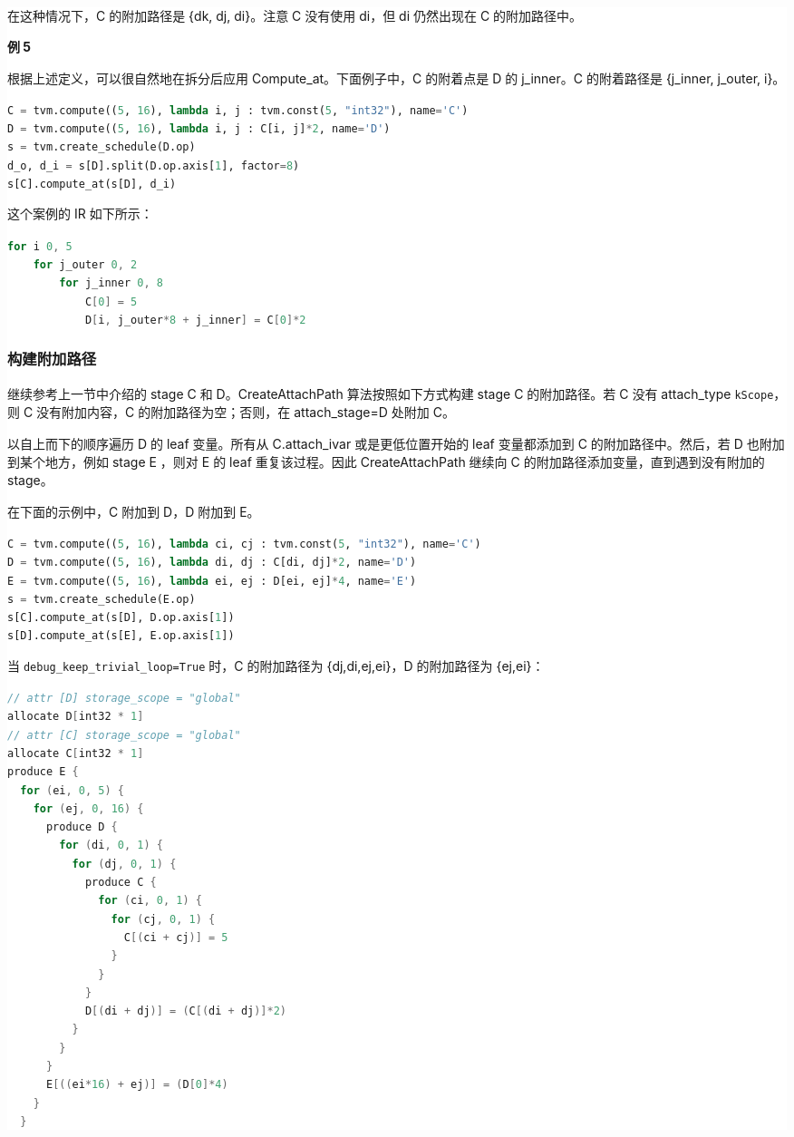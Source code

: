在这种情况下，C 的附加路径是 {dk, dj, di}。注意 C 没有使用 di，但 di 仍然出现在 C 的附加路径中。

**例 5**

根据上述定义，可以很自然地在拆分后应用 Compute_at。下面例子中，C 的附着点是 D 的 j_inner。C 的附着路径是 {j_inner, j_outer, i}。

``` python
C = tvm.compute((5, 16), lambda i, j : tvm.const(5, "int32"), name='C')
D = tvm.compute((5, 16), lambda i, j : C[i, j]*2, name='D')
s = tvm.create_schedule(D.op)
d_o, d_i = s[D].split(D.op.axis[1], factor=8)
s[C].compute_at(s[D], d_i)
```

这个案例的 IR 如下所示：

``` c++
for i 0, 5
    for j_outer 0, 2
        for j_inner 0, 8
            C[0] = 5
            D[i, j_outer*8 + j_inner] = C[0]*2
```

### 构建附加路径

继续参考上一节中介绍的 stage C 和 D。CreateAttachPath 算法按照如下方式构建 stage C 的附加路径。若 C 没有 attach_type `kScope`，则 C 没有附加内容，C 的附加路径为空；否则，在 attach_stage=D 处附加 C。

以自上而下的顺序遍历 D 的 leaf 变量。所有从 C.attach_ivar 或是更低位置开始的 leaf 变量都添加到 C 的附加路径中。然后，若 D 也附加到某个地方，例如 stage E ，则对 E 的 leaf 重复该过程。因此 CreateAttachPath 继续向 C 的附加路径添加变量，直到遇到没有附加的 stage。

在下面的示例中，C 附加到 D，D 附加到 E。

``` python
C = tvm.compute((5, 16), lambda ci, cj : tvm.const(5, "int32"), name='C')
D = tvm.compute((5, 16), lambda di, dj : C[di, dj]*2, name='D')
E = tvm.compute((5, 16), lambda ei, ej : D[ei, ej]*4, name='E')
s = tvm.create_schedule(E.op)
s[C].compute_at(s[D], D.op.axis[1])
s[D].compute_at(s[E], E.op.axis[1])
```

当 `debug_keep_trivial_loop=True` 时，C 的附加路径为 {dj,di,ej,ei}，D 的附加路径为 {ej,ei}：

``` c++
// attr [D] storage_scope = "global"
allocate D[int32 * 1]
// attr [C] storage_scope = "global"
allocate C[int32 * 1]
produce E {
  for (ei, 0, 5) {
    for (ej, 0, 16) {
      produce D {
        for (di, 0, 1) {
          for (dj, 0, 1) {
            produce C {
              for (ci, 0, 1) {
                for (cj, 0, 1) {
                  C[(ci + cj)] = 5
                }
              }
            }
            D[(di + dj)] = (C[(di + dj)]*2)
          }
        }
      }
      E[((ei*16) + ej)] = (D[0]*4)
    }
  }
```